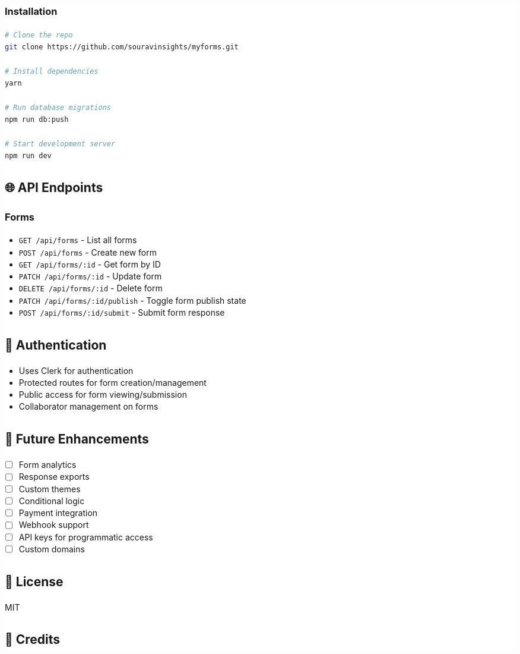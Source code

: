 ### Installation

```bash
# Clone the repo
git clone https://github.com/souravinsights/myforms.git

# Install dependencies
yarn

# Run database migrations
npm run db:push

# Start development server
npm run dev
```

## 🌐 API Endpoints

### Forms

- `GET /api/forms` - List all forms
- `POST /api/forms` - Create new form
- `GET /api/forms/:id` - Get form by ID
- `PATCH /api/forms/:id` - Update form
- `DELETE /api/forms/:id` - Delete form
- `PATCH /api/forms/:id/publish` - Toggle form publish state
- `POST /api/forms/:id/submit` - Submit form response

## 🔐 Authentication

- Uses Clerk for authentication
- Protected routes for form creation/management
- Public access for form viewing/submission
- Collaborator management on forms

## 🚧 Future Enhancements

- [ ] Form analytics
- [ ] Response exports
- [ ] Custom themes
- [ ] Conditional logic
- [ ] Payment integration
- [ ] Webhook support
- [ ] API keys for programmatic access
- [ ] Custom domains

## 📝 License

MIT

## 🙏 Credits
